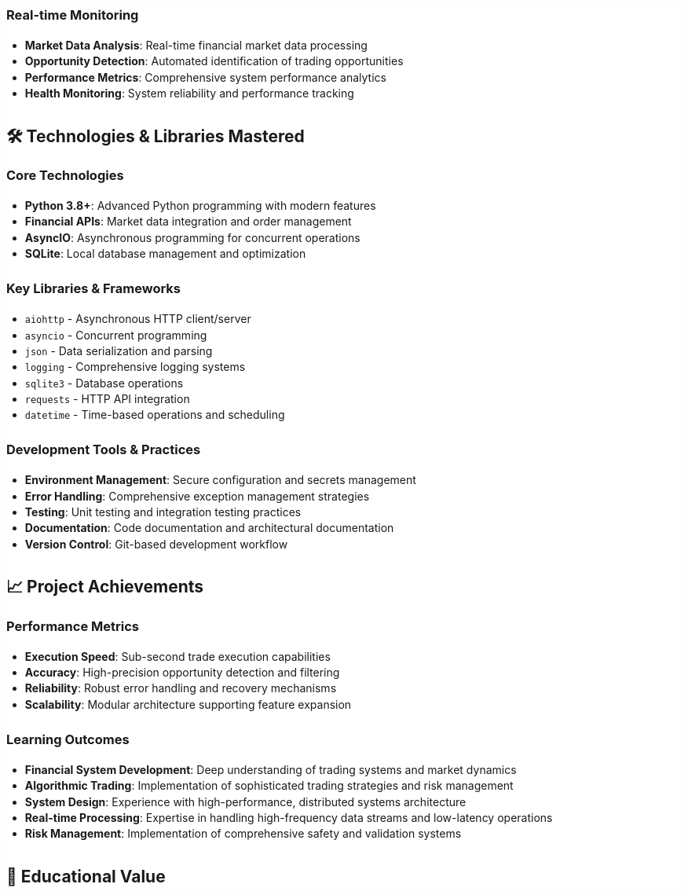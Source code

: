 ### Real-time Monitoring
- **Market Data Analysis**: Real-time financial market data processing
- **Opportunity Detection**: Automated identification of trading opportunities
- **Performance Metrics**: Comprehensive system performance analytics
- **Health Monitoring**: System reliability and performance tracking

## 🛠️ Technologies & Libraries Mastered

### Core Technologies
- **Python 3.8+**: Advanced Python programming with modern features
- **Financial APIs**: Market data integration and order management
- **AsyncIO**: Asynchronous programming for concurrent operations
- **SQLite**: Local database management and optimization

### Key Libraries & Frameworks
- `aiohttp` - Asynchronous HTTP client/server
- `asyncio` - Concurrent programming
- `json` - Data serialization and parsing
- `logging` - Comprehensive logging systems
- `sqlite3` - Database operations
- `requests` - HTTP API integration
- `datetime` - Time-based operations and scheduling

### Development Tools & Practices
- **Environment Management**: Secure configuration and secrets management
- **Error Handling**: Comprehensive exception management strategies
- **Testing**: Unit testing and integration testing practices
- **Documentation**: Code documentation and architectural documentation
- **Version Control**: Git-based development workflow

## 📈 Project Achievements

### Performance Metrics
- **Execution Speed**: Sub-second trade execution capabilities
- **Accuracy**: High-precision opportunity detection and filtering
- **Reliability**: Robust error handling and recovery mechanisms
- **Scalability**: Modular architecture supporting feature expansion

### Learning Outcomes
- **Financial System Development**: Deep understanding of trading systems and market dynamics
- **Algorithmic Trading**: Implementation of sophisticated trading strategies and risk management
- **System Design**: Experience with high-performance, distributed systems architecture
- **Real-time Processing**: Expertise in handling high-frequency data streams and low-latency operations
- **Risk Management**: Implementation of comprehensive safety and validation systems

## 🎯 Educational Value
